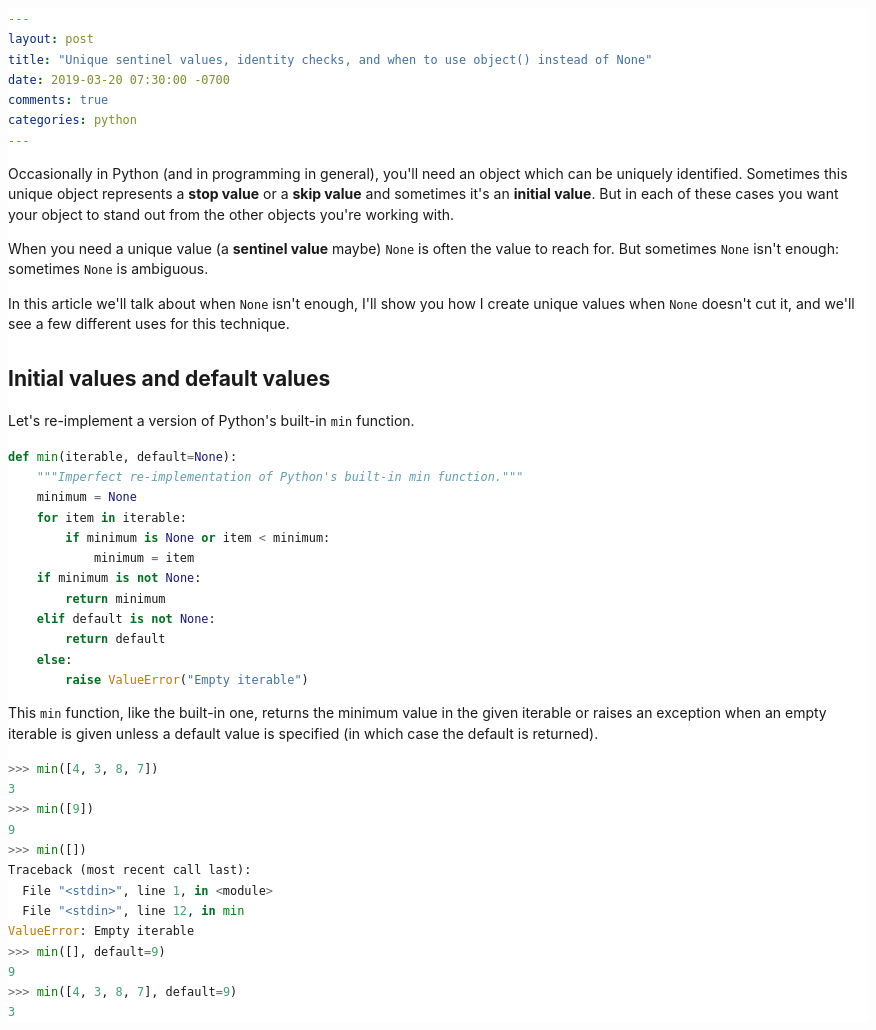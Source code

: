 ```yaml
---
layout: post
title: "Unique sentinel values, identity checks, and when to use object() instead of None"
date: 2019-03-20 07:30:00 -0700
comments: true
categories: python
---
```


Occasionally in Python (and in programming in general), you'll need an object which can be uniquely identified.
Sometimes this unique object represents a **stop value** or a **skip value** and sometimes it's an **initial value**.
But in each of these cases you want your object to stand out from the other objects you're working with.

When you need a unique value (a **sentinel value** maybe) `None` is often the value to reach for.
But sometimes `None` isn't enough: sometimes `None` is ambiguous.

In this article we'll talk about when `None` isn't enough, I'll show you how I create unique values when `None` doesn't cut it, and we'll see a few different uses for this technique.

<ul data-toc=".entry-content"></ul>


## Initial values and default values

Let's re-implement a version of Python's built-in `min` function.

```python
def min(iterable, default=None):
    """Imperfect re-implementation of Python's built-in min function."""
    minimum = None
    for item in iterable:
        if minimum is None or item < minimum:
            minimum = item
    if minimum is not None:
        return minimum
    elif default is not None:
        return default
    else:
        raise ValueError("Empty iterable")
```

This `min` function, like the built-in one, returns the minimum value in the given iterable or raises an exception when an empty iterable is given unless a default value is specified (in which case the default is returned).

```python
>>> min([4, 3, 8, 7])
3
>>> min([9])
9
>>> min([])
Traceback (most recent call last):
  File "<stdin>", line 1, in <module>
  File "<stdin>", line 12, in min
ValueError: Empty iterable
>>> min([], default=9)
9
>>> min([4, 3, 8, 7], default=9)
3
```


[sentinel value]: https://en.wikipedia.org/wiki/Sentinel_value
[explanation]: https://stackoverflow.com/questions/28306371/what-is-object-good-for
[magic string]: https://en.wikipedia.org/wiki/Magic_string
[singletons]: https://en.wikipedia.org/wiki/Singleton_pattern
[pep8]: https://pep8.org/#programming-recommendations
[iterators]: https://treyhunner.com/2016/12/python-iterator-protocol-how-for-loops-work/
[python morsels]: https://www.pythonmorsels.com/